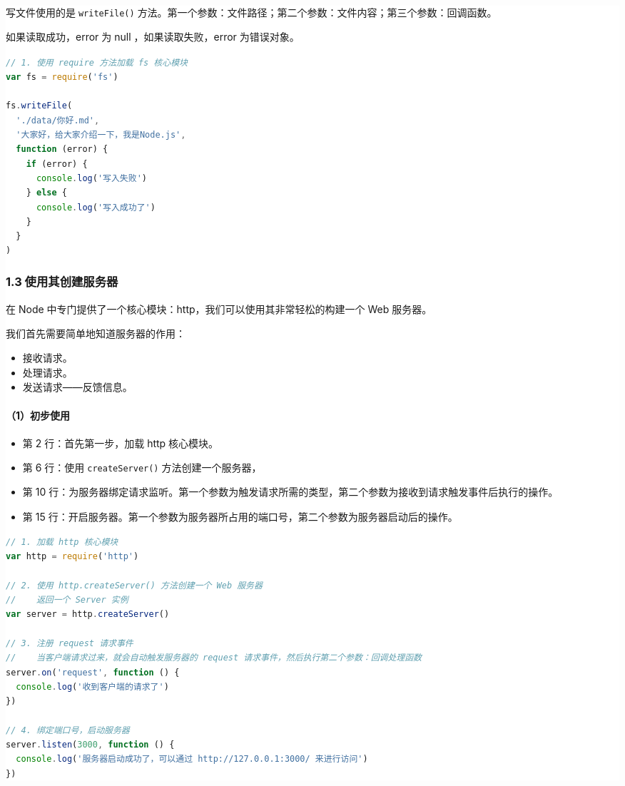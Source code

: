 写文件使用的是 `writeFile()` 方法。第一个参数：文件路径；第二个参数：文件内容；第三个参数：回调函数。

如果读取成功，error 为 null ，如果读取失败，error 为错误对象。

```js
// 1. 使用 require 方法加载 fs 核心模块
var fs = require('fs')

fs.writeFile(
  './data/你好.md',
  '大家好，给大家介绍一下，我是Node.js',
  function (error) {
    if (error) {
      console.log('写入失败')
    } else {
      console.log('写入成功了')
    }
  }
)
```

### 1.3 使用其创建服务器

在 Node 中专门提供了一个核心模块：http，我们可以使用其非常轻松的构建一个 Web 服务器。

我们首先需要简单地知道服务器的作用：

+ 接收请求。
+ 处理请求。
+ 发送请求——反馈信息。

#### （1）初步使用

+ 第 2 行：首先第一步，加载 http 核心模块。

+ 第 6 行：使用 `createServer()` 方法创建一个服务器，

+ 第 10 行：为服务器绑定请求监听。第一个参数为触发请求所需的类型，第二个参数为接收到请求触发事件后执行的操作。
+ 第 15 行：开启服务器。第一个参数为服务器所占用的端口号，第二个参数为服务器启动后的操作。

```js
// 1. 加载 http 核心模块
var http = require('http')

// 2. 使用 http.createServer() 方法创建一个 Web 服务器
//    返回一个 Server 实例
var server = http.createServer()

// 3. 注册 request 请求事件
//    当客户端请求过来，就会自动触发服务器的 request 请求事件，然后执行第二个参数：回调处理函数
server.on('request', function () {
  console.log('收到客户端的请求了')
})

// 4. 绑定端口号，启动服务器
server.listen(3000, function () {
  console.log('服务器启动成功了，可以通过 http://127.0.0.1:3000/ 来进行访问')
})
```
